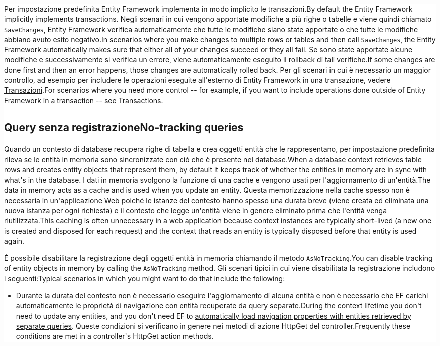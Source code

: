 <span data-ttu-id="a9cd8-291">Per impostazione predefinita Entity Framework implementa in modo implicito le transazioni.</span><span class="sxs-lookup"><span data-stu-id="a9cd8-291">By default the Entity Framework implicitly implements transactions.</span></span> <span data-ttu-id="a9cd8-292">Negli scenari in cui vengono apportate modifiche a più righe o tabelle e viene quindi chiamato `SaveChanges`, Entity Framework verifica automaticamente che tutte le modifiche siano state apportate o che tutte le modifiche abbiano avuto esito negativo.</span><span class="sxs-lookup"><span data-stu-id="a9cd8-292">In scenarios where you make changes to multiple rows or tables and then call `SaveChanges`, the Entity Framework automatically makes sure that either all of your changes succeed or they all fail.</span></span> <span data-ttu-id="a9cd8-293">Se sono state apportate alcune modifiche e successivamente si verifica un errore, viene automaticamente eseguito il rollback di tali verifiche.</span><span class="sxs-lookup"><span data-stu-id="a9cd8-293">If some changes are done first and then an error happens, those changes are automatically rolled back.</span></span> <span data-ttu-id="a9cd8-294">Per gli scenari in cui è necessario un maggior controllo, ad esempio per includere le operazioni eseguite all'esterno di Entity Framework in una transazione, vedere [Transazioni](https://docs.microsoft.com/ef/core/saving/transactions).</span><span class="sxs-lookup"><span data-stu-id="a9cd8-294">For scenarios where you need more control -- for example, if you want to include operations done outside of Entity Framework in a transaction -- see [Transactions](https://docs.microsoft.com/ef/core/saving/transactions).</span></span>

## <a name="no-tracking-queries"></a><span data-ttu-id="a9cd8-295">Query senza registrazione</span><span class="sxs-lookup"><span data-stu-id="a9cd8-295">No-tracking queries</span></span>

<span data-ttu-id="a9cd8-296">Quando un contesto di database recupera righe di tabella e crea oggetti entità che le rappresentano, per impostazione predefinita rileva se le entità in memoria sono sincronizzate con ciò che è presente nel database.</span><span class="sxs-lookup"><span data-stu-id="a9cd8-296">When a database context retrieves table rows and creates entity objects that represent them, by default it keeps track of whether the entities in memory are in sync with what's in the database.</span></span> <span data-ttu-id="a9cd8-297">I dati in memoria svolgono la funzione di una cache e vengono usati per l'aggiornamento di un'entità.</span><span class="sxs-lookup"><span data-stu-id="a9cd8-297">The data in memory acts as a cache and is used when you update an entity.</span></span> <span data-ttu-id="a9cd8-298">Questa memorizzazione nella cache spesso non è necessaria in un'applicazione Web poiché le istanze del contesto hanno spesso una durata breve (viene creata ed eliminata una nuova istanza per ogni richiesta) e il contesto che legge un'entità viene in genere eliminato prima che l'entità venga riutilizzata.</span><span class="sxs-lookup"><span data-stu-id="a9cd8-298">This caching is often unnecessary in a web application because context instances are typically short-lived (a new one is created and disposed for each request) and the context that reads an entity is typically disposed before that entity is used again.</span></span>

<span data-ttu-id="a9cd8-299">È possibile disabilitare la registrazione degli oggetti entità in memoria chiamando il metodo `AsNoTracking`.</span><span class="sxs-lookup"><span data-stu-id="a9cd8-299">You can disable tracking of entity objects in memory by calling the `AsNoTracking` method.</span></span> <span data-ttu-id="a9cd8-300">Gli scenari tipici in cui viene disabilitata la registrazione includono i seguenti:</span><span class="sxs-lookup"><span data-stu-id="a9cd8-300">Typical scenarios in which you might want to do that include the following:</span></span>

* <span data-ttu-id="a9cd8-301">Durante la durata del contesto non è necessario eseguire l'aggiornamento di alcuna entità e non è necessario che EF [carichi automaticamente le proprietà di navigazione con entità recuperate da query separate](read-related-data.md).</span><span class="sxs-lookup"><span data-stu-id="a9cd8-301">During the context lifetime you don't need to update any entities, and you don't need EF to [automatically load navigation properties with  entities retrieved by separate queries](read-related-data.md).</span></span> <span data-ttu-id="a9cd8-302">Queste condizioni si verificano in genere nei metodi di azione HttpGet del controller.</span><span class="sxs-lookup"><span data-stu-id="a9cd8-302">Frequently these conditions are met in a controller's HttpGet action methods.</span></span>
